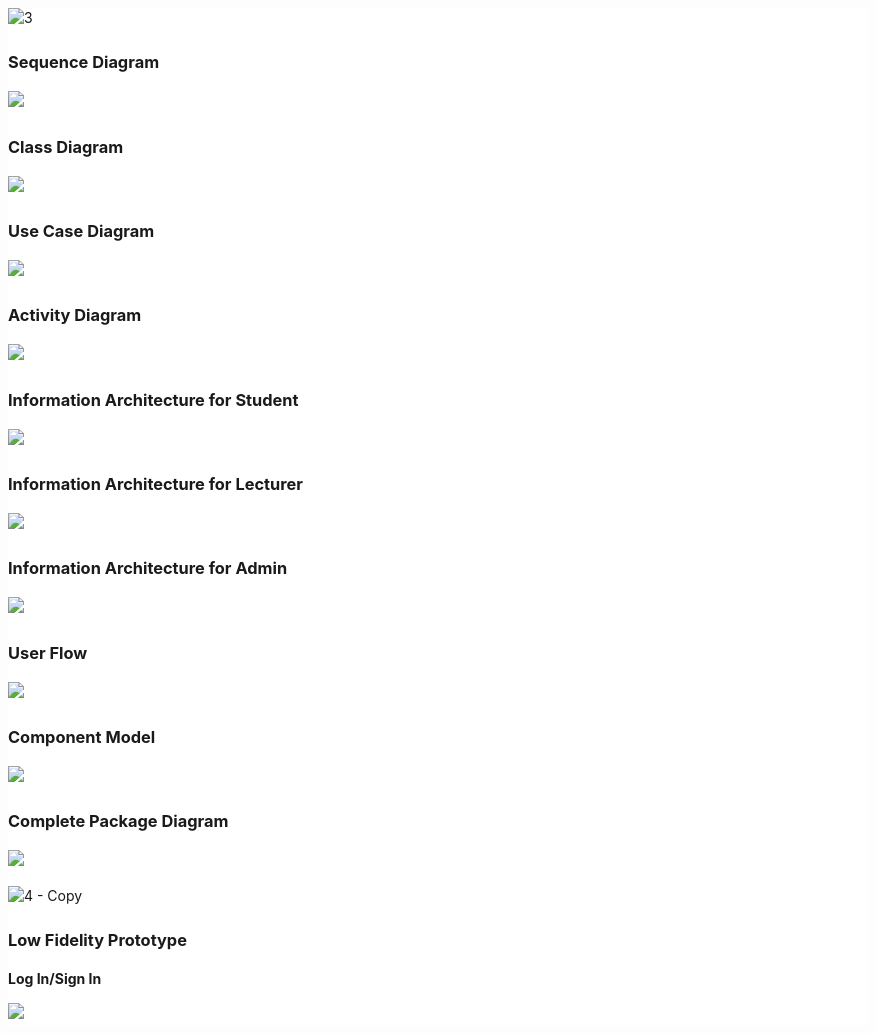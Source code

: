 
![3](https://github.com/drshahizan/software-engineering/assets/128214992/c25b20a9-514e-4d39-8cd2-324a52b33e77)

  
### Sequence Diagram
<img src="https://github.com/drshahizan/software-engineering/assets/128214992/bd353ec2-8ebe-4b52-9d7a-c15275eea3ea" width="800" height=auto>
 
### Class Diagram
<img src = "https://github.com/drshahizan/software-engineering/assets/128196055/cccc27c3-b25a-4384-beeb-ecdd9d451cd9" width="800" height=auto> 

### Use Case Diagram
<img src="https://github.com/drshahizan/software-engineering/assets/128196055/22a484f3-d06f-43ac-8ebb-109d6e3249a6" width="800" height=auto >

### Activity Diagram

<img src="https://github.com/drshahizan/software-engineering/assets/128214992/909dda81-becb-4b18-aaca-f858ac586b9d" width="800" height=auto >
  
### Information Architecture for Student
<img src="https://github.com/drshahizan/software-engineering/assets/128196055/5f8e4cbb-0819-4557-a832-5c709d167dad" width="800" height=auto>

### Information Architecture for Lecturer
<img src="https://github.com/drshahizan/software-engineering/assets/128196055/3a2d6816-8da7-4956-aef3-914c51bafcc8" width="800" height=auto>

### Information Architecture for Admin
<img src="https://github.com/drshahizan/software-engineering/assets/128196055/bd107480-7e49-4d3e-9aa4-66e64ef2259f" width="800" height=auto>

### User Flow
<img src="https://github.com/drshahizan/software-engineering/assets/128196055/50f19326-9254-46c7-b9f7-18f96f656c53" width="800" height=auto>

### Component Model
<img src="https://github.com/drshahizan/software-engineering/assets/128212534/d147b353-5c81-4e91-a00a-d58296600188" width="800" height=auto>

### Complete Package Diagram
<img src="https://github.com/drshahizan/software-engineering/assets/128196055/a14143fe-544c-4b73-bf87-c263520badc3" width="800" height=auto>


![4 - Copy](https://github.com/drshahizan/software-engineering/assets/128214992/7c0f19b5-6da7-4dad-ae96-fa84d9009451)


### Low Fidelity Prototype
**Log In/Sign In**

<img src="https://github.com/drshahizan/software-engineering/assets/128214992/24a5da68-6dfa-4fe0-939f-5de37aac9a8c" width="800" height=auto>
